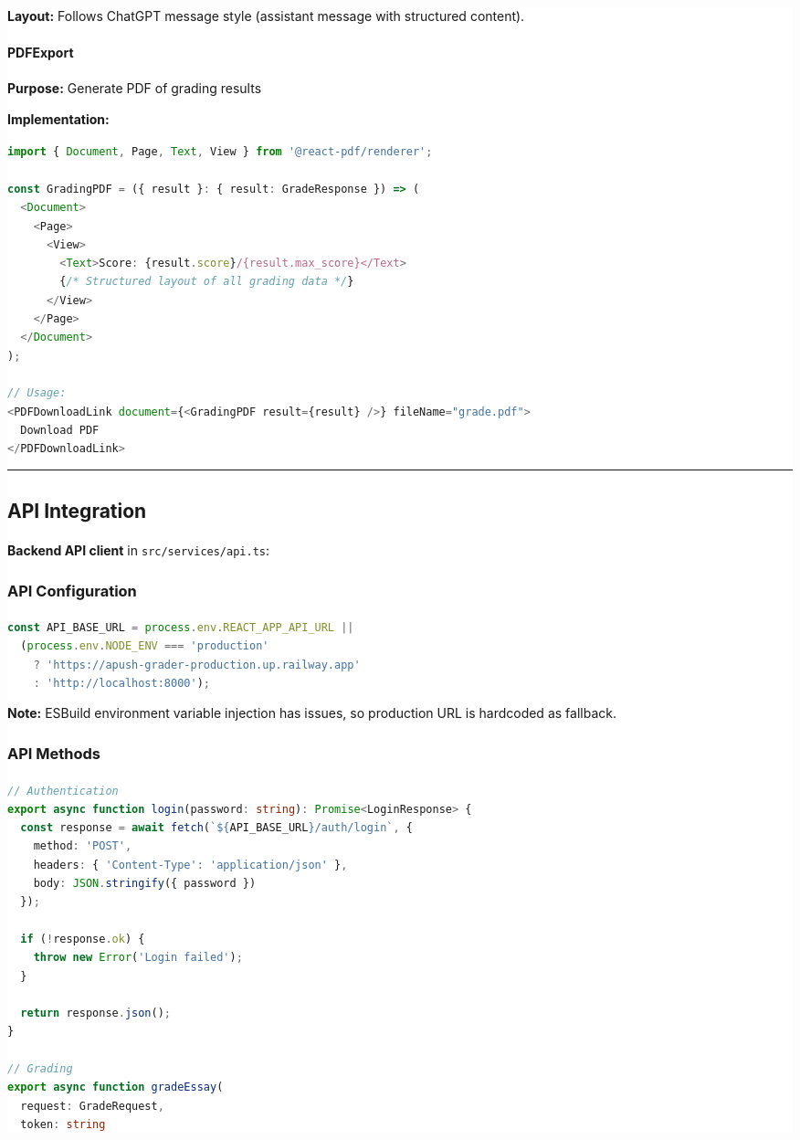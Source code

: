 **Layout:** Follows ChatGPT message style (assistant message with structured content).

#### PDFExport
**Purpose:** Generate PDF of grading results

**Implementation:**
```typescript
import { Document, Page, Text, View } from '@react-pdf/renderer';

const GradingPDF = ({ result }: { result: GradeResponse }) => (
  <Document>
    <Page>
      <View>
        <Text>Score: {result.score}/{result.max_score}</Text>
        {/* Structured layout of all grading data */}
      </View>
    </Page>
  </Document>
);

// Usage:
<PDFDownloadLink document={<GradingPDF result={result} />} fileName="grade.pdf">
  Download PDF
</PDFDownloadLink>
```

---

## API Integration

**Backend API client** in `src/services/api.ts`:

### API Configuration

```typescript
const API_BASE_URL = process.env.REACT_APP_API_URL ||
  (process.env.NODE_ENV === 'production'
    ? 'https://apush-grader-production.up.railway.app'
    : 'http://localhost:8000');
```

**Note:** ESBuild environment variable injection has issues, so production URL is hardcoded as fallback.

### API Methods

```typescript
// Authentication
export async function login(password: string): Promise<LoginResponse> {
  const response = await fetch(`${API_BASE_URL}/auth/login`, {
    method: 'POST',
    headers: { 'Content-Type': 'application/json' },
    body: JSON.stringify({ password })
  });

  if (!response.ok) {
    throw new Error('Login failed');
  }

  return response.json();
}

// Grading
export async function gradeEssay(
  request: GradeRequest,
  token: string
```